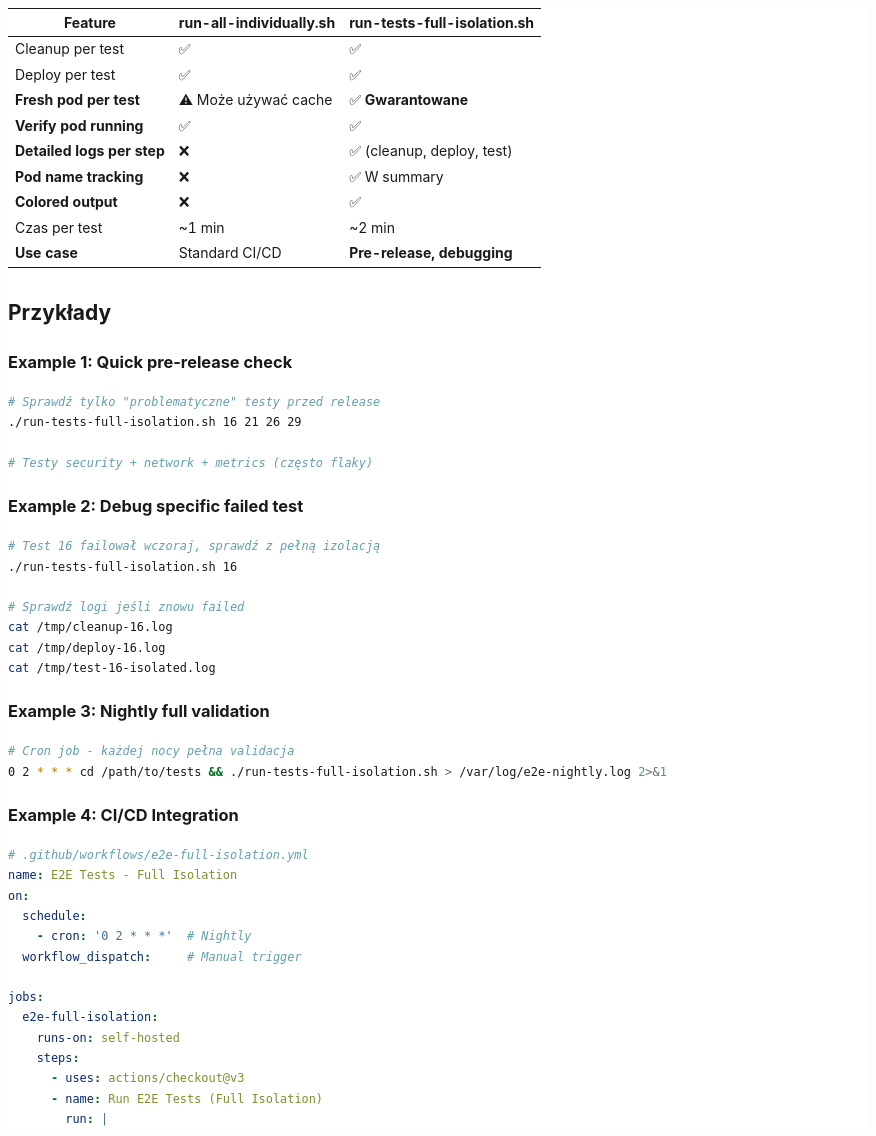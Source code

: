 | Feature | run-all-individually.sh | run-tests-full-isolation.sh |
|---------|-------------------------|------------------------------|
| Cleanup per test | ✅ | ✅ |
| Deploy per test | ✅ | ✅ |
| **Fresh pod per test** | ⚠️  Może używać cache | ✅ **Gwarantowane** |
| **Verify pod running** | ✅ | ✅ |
| **Detailed logs per step** | ❌ | ✅ (cleanup, deploy, test) |
| **Pod name tracking** | ❌ | ✅ W summary |
| **Colored output** | ❌ | ✅ |
| Czas per test | ~1 min | ~2 min |
| **Use case** | Standard CI/CD | **Pre-release, debugging** |

## Przykłady

### Example 1: Quick pre-release check

```bash
# Sprawdź tylko "problematyczne" testy przed release
./run-tests-full-isolation.sh 16 21 26 29

# Testy security + network + metrics (często flaky)
```

### Example 2: Debug specific failed test

```bash
# Test 16 failował wczoraj, sprawdź z pełną izolacją
./run-tests-full-isolation.sh 16

# Sprawdź logi jeśli znowu failed
cat /tmp/cleanup-16.log
cat /tmp/deploy-16.log
cat /tmp/test-16-isolated.log
```

### Example 3: Nightly full validation

```bash
# Cron job - każdej nocy pełna validacja
0 2 * * * cd /path/to/tests && ./run-tests-full-isolation.sh > /var/log/e2e-nightly.log 2>&1
```

### Example 4: CI/CD Integration

```yaml
# .github/workflows/e2e-full-isolation.yml
name: E2E Tests - Full Isolation
on:
  schedule:
    - cron: '0 2 * * *'  # Nightly
  workflow_dispatch:     # Manual trigger

jobs:
  e2e-full-isolation:
    runs-on: self-hosted
    steps:
      - uses: actions/checkout@v3
      - name: Run E2E Tests (Full Isolation)
        run: |
```